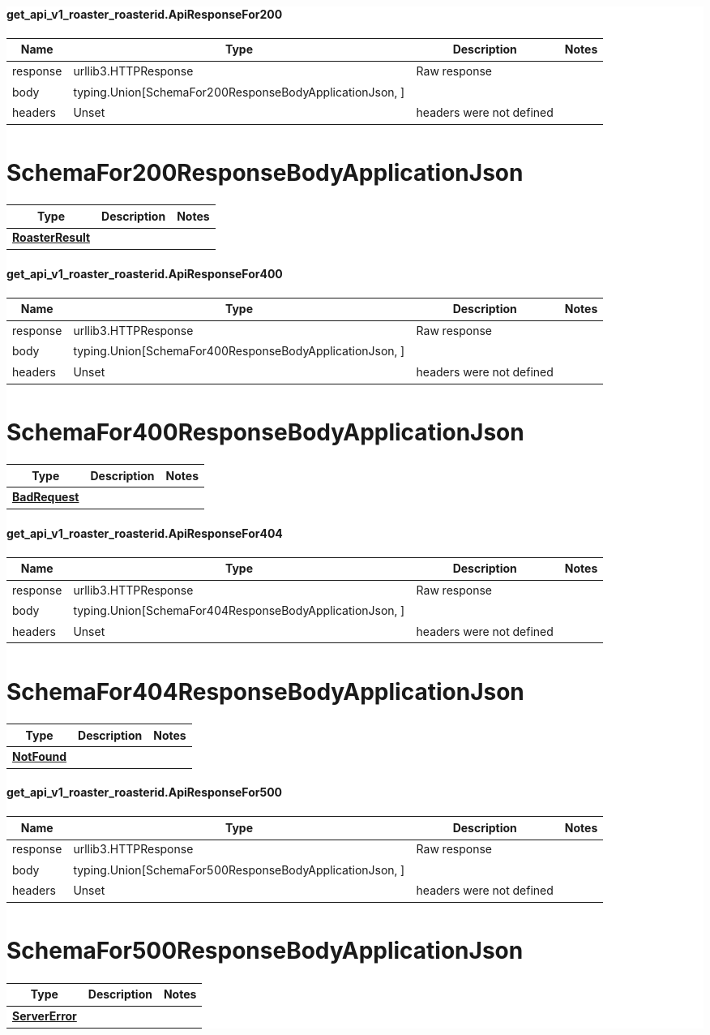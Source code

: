 #### get_api_v1_roaster_roasterid.ApiResponseFor200
Name | Type | Description  | Notes
------------- | ------------- | ------------- | -------------
response | urllib3.HTTPResponse | Raw response |
body | typing.Union[SchemaFor200ResponseBodyApplicationJson, ] |  |
headers | Unset | headers were not defined |

# SchemaFor200ResponseBodyApplicationJson
Type | Description  | Notes
------------- | ------------- | -------------
[**RoasterResult**](../../models/RoasterResult.md) |  | 


#### get_api_v1_roaster_roasterid.ApiResponseFor400
Name | Type | Description  | Notes
------------- | ------------- | ------------- | -------------
response | urllib3.HTTPResponse | Raw response |
body | typing.Union[SchemaFor400ResponseBodyApplicationJson, ] |  |
headers | Unset | headers were not defined |

# SchemaFor400ResponseBodyApplicationJson
Type | Description  | Notes
------------- | ------------- | -------------
[**BadRequest**](../../models/BadRequest.md) |  | 


#### get_api_v1_roaster_roasterid.ApiResponseFor404
Name | Type | Description  | Notes
------------- | ------------- | ------------- | -------------
response | urllib3.HTTPResponse | Raw response |
body | typing.Union[SchemaFor404ResponseBodyApplicationJson, ] |  |
headers | Unset | headers were not defined |

# SchemaFor404ResponseBodyApplicationJson
Type | Description  | Notes
------------- | ------------- | -------------
[**NotFound**](../../models/NotFound.md) |  | 


#### get_api_v1_roaster_roasterid.ApiResponseFor500
Name | Type | Description  | Notes
------------- | ------------- | ------------- | -------------
response | urllib3.HTTPResponse | Raw response |
body | typing.Union[SchemaFor500ResponseBodyApplicationJson, ] |  |
headers | Unset | headers were not defined |

# SchemaFor500ResponseBodyApplicationJson
Type | Description  | Notes
------------- | ------------- | -------------
[**ServerError**](../../models/ServerError.md) |  | 
